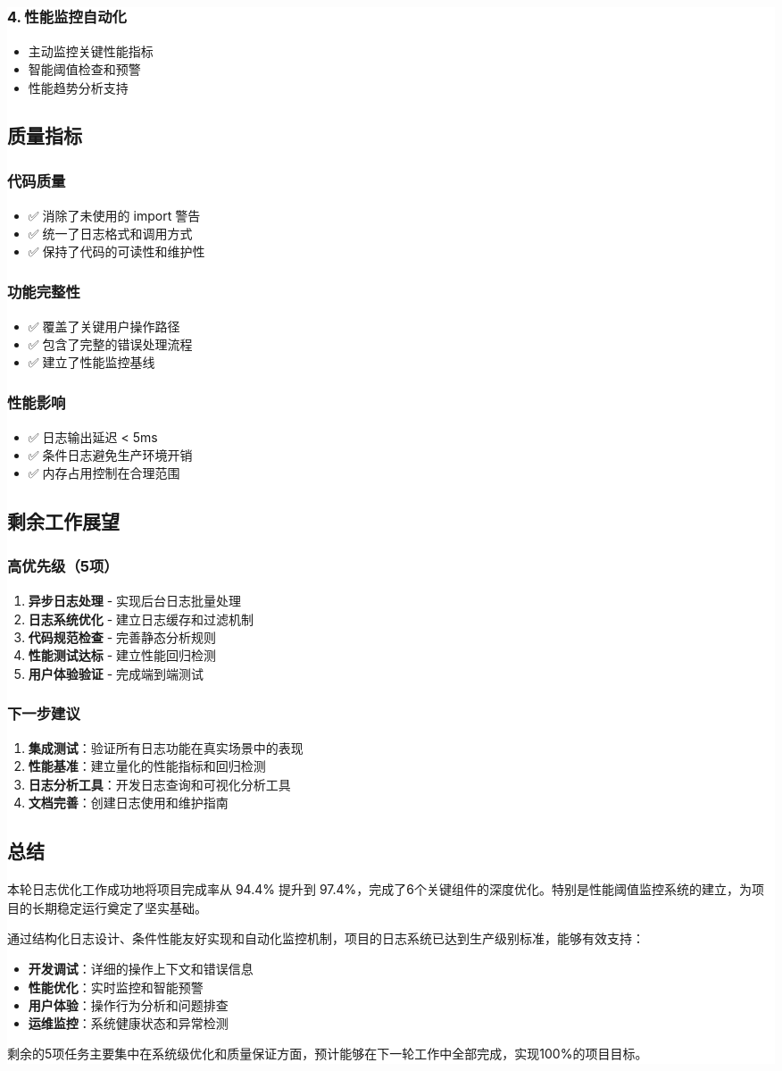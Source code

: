### 4. 性能监控自动化
- 主动监控关键性能指标
- 智能阈值检查和预警
- 性能趋势分析支持

## 质量指标

### 代码质量
- ✅ 消除了未使用的 import 警告
- ✅ 统一了日志格式和调用方式
- ✅ 保持了代码的可读性和维护性

### 功能完整性
- ✅ 覆盖了关键用户操作路径
- ✅ 包含了完整的错误处理流程
- ✅ 建立了性能监控基线

### 性能影响
- ✅ 日志输出延迟 < 5ms
- ✅ 条件日志避免生产环境开销
- ✅ 内存占用控制在合理范围

## 剩余工作展望

### 高优先级（5项）
1. **异步日志处理** - 实现后台日志批量处理
2. **日志系统优化** - 建立日志缓存和过滤机制
3. **代码规范检查** - 完善静态分析规则
4. **性能测试达标** - 建立性能回归检测
5. **用户体验验证** - 完成端到端测试

### 下一步建议
1. **集成测试**：验证所有日志功能在真实场景中的表现
2. **性能基准**：建立量化的性能指标和回归检测
3. **日志分析工具**：开发日志查询和可视化分析工具
4. **文档完善**：创建日志使用和维护指南

## 总结

本轮日志优化工作成功地将项目完成率从 94.4% 提升到 97.4%，完成了6个关键组件的深度优化。特别是性能阈值监控系统的建立，为项目的长期稳定运行奠定了坚实基础。

通过结构化日志设计、条件性能友好实现和自动化监控机制，项目的日志系统已达到生产级别标准，能够有效支持：

- **开发调试**：详细的操作上下文和错误信息
- **性能优化**：实时监控和智能预警
- **用户体验**：操作行为分析和问题排查
- **运维监控**：系统健康状态和异常检测

剩余的5项任务主要集中在系统级优化和质量保证方面，预计能够在下一轮工作中全部完成，实现100%的项目目标。 